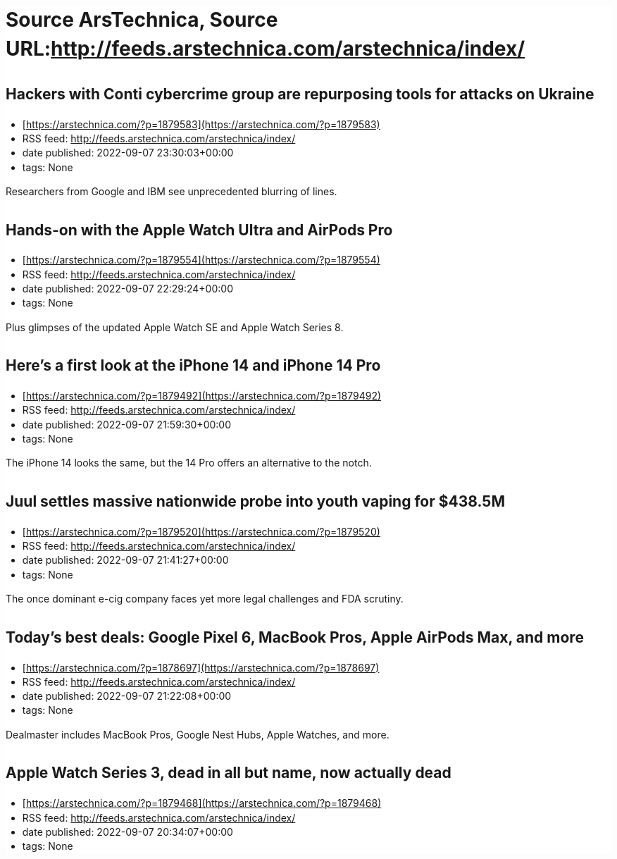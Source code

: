 # Source ArsTechnica, Source URL:http://feeds.arstechnica.com/arstechnica/index/

## Hackers with Conti cybercrime group are repurposing tools for attacks on Ukraine
 - [https://arstechnica.com/?p=1879583](https://arstechnica.com/?p=1879583)
 - RSS feed: http://feeds.arstechnica.com/arstechnica/index/
 - date published: 2022-09-07 23:30:03+00:00
 - tags: None

Researchers from Google and IBM see unprecedented blurring of lines.

## Hands-on with the Apple Watch Ultra and AirPods Pro
 - [https://arstechnica.com/?p=1879554](https://arstechnica.com/?p=1879554)
 - RSS feed: http://feeds.arstechnica.com/arstechnica/index/
 - date published: 2022-09-07 22:29:24+00:00
 - tags: None

Plus glimpses of the updated Apple Watch SE and Apple Watch Series 8.

## Here’s a first look at the iPhone 14 and iPhone 14 Pro
 - [https://arstechnica.com/?p=1879492](https://arstechnica.com/?p=1879492)
 - RSS feed: http://feeds.arstechnica.com/arstechnica/index/
 - date published: 2022-09-07 21:59:30+00:00
 - tags: None

The iPhone 14 looks the same, but the 14 Pro offers an alternative to the notch.

## Juul settles massive nationwide probe into youth vaping for $438.5M
 - [https://arstechnica.com/?p=1879520](https://arstechnica.com/?p=1879520)
 - RSS feed: http://feeds.arstechnica.com/arstechnica/index/
 - date published: 2022-09-07 21:41:27+00:00
 - tags: None

The once dominant e-cig company faces yet more legal challenges and FDA scrutiny.

## Today’s best deals: Google Pixel 6, MacBook Pros, Apple AirPods Max, and more
 - [https://arstechnica.com/?p=1878697](https://arstechnica.com/?p=1878697)
 - RSS feed: http://feeds.arstechnica.com/arstechnica/index/
 - date published: 2022-09-07 21:22:08+00:00
 - tags: None

Dealmaster includes MacBook Pros, Google Nest Hubs, Apple Watches, and more.

## Apple Watch Series 3, dead in all but name, now actually dead
 - [https://arstechnica.com/?p=1879468](https://arstechnica.com/?p=1879468)
 - RSS feed: http://feeds.arstechnica.com/arstechnica/index/
 - date published: 2022-09-07 20:34:07+00:00
 - tags: None
